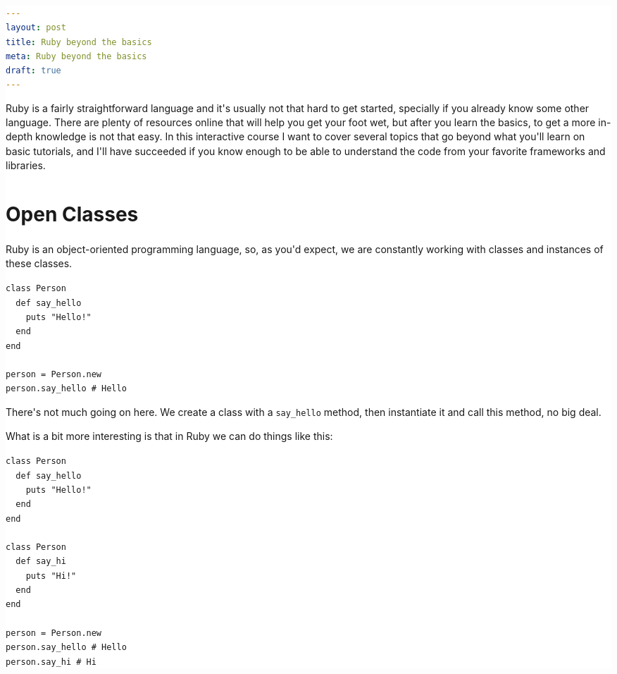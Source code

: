 ```yaml
---
layout: post
title: Ruby beyond the basics
meta: Ruby beyond the basics
draft: true
---
```


Ruby is a fairly straightforward language and it's usually not that hard to get started, specially if you already know some other language. There are plenty of resources online that will help you get your foot wet, but after you learn the basics, to get a more in-depth knowledge is not that easy.  In this interactive course I want to cover several topics that go beyond what you'll learn on basic tutorials, and I'll have succeeded if you know enough to be able to understand the code from your favorite frameworks and libraries.

# Open Classes

Ruby is an object-oriented programming language, so, as you'd expect, we are constantly working with classes and instances of these classes.

```
class Person
  def say_hello
    puts "Hello!"
  end
end

person = Person.new
person.say_hello # Hello
```

There's not much going on here. We create a class with a `say_hello` method, then instantiate it and call this method, no big deal.

What is a bit more interesting is that in Ruby we can do things like this:

```
class Person
  def say_hello
    puts "Hello!"
  end
end

class Person
  def say_hi
    puts "Hi!"
  end
end

person = Person.new
person.say_hello # Hello
person.say_hi # Hi
```
